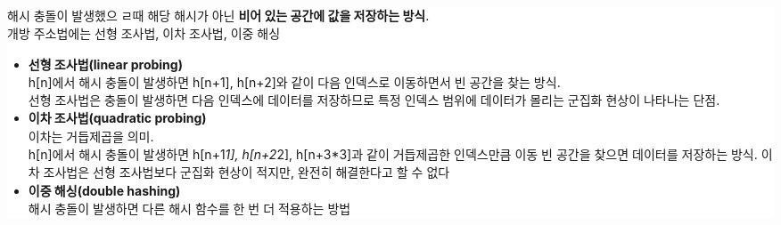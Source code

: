 해시 충돌이 발생했으 ㄹ때 해당 해시가 아닌 **비어 있는 공간에 값을 저장하는 방식**.  
개방 주소법에는 선형 조사법, 이차 조사법, 이중 해싱

- **선형 조사법(linear probing)**  
h[n]에서 해시 충돌이 발생하면 h[n+1], h[n+2]와 같이 다음 인덱스로 이동하면서 빈 공간을 찾는 방식.  
선형 조사법은 충돌이 발생하면 다음 인덱스에 데이터를 저장하므로 특정 인덱스 범위에 데이터가 몰리는 군집화 현상이 나타나는 단점.
- **이차 조사법(quadratic probing)**  
이차는 거듭제곱을 의미.  
h[n]에서 해시 충돌이 발생하면 h[n+1*1], h[n+2*2], h[n+3*3]과 같이 거듭제곱한 인덱스만큼 이동 빈 공간을 찾으면 데이터를 저장하는 방식. 이차 조사법은 선형 조사법보다 군집화 현상이 적지만, 완전히 해결한다고 할 수 없다
- **이중 해싱(double hashing)**  
해시 충돌이 발생하면 다른 해시 함수를 한 번 더 적용하는 방법